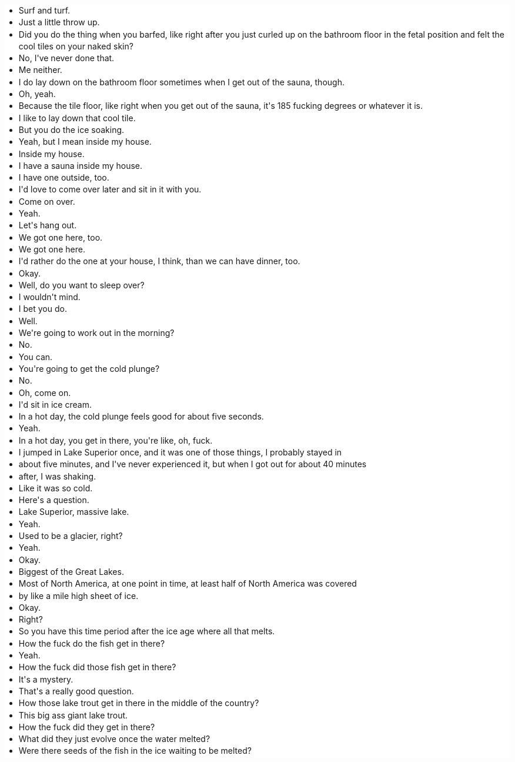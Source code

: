 *  Surf and turf.
*  Just a little throw up.
*  Did you do the thing when you barfed, like right after you just curled up on the bathroom floor in the fetal position and felt the cool tiles on your naked skin?
*  No, I've never done that.
*  Me neither.
*  I do lay down on the bathroom floor sometimes when I get out of the sauna, though.
*  Oh, yeah.
*  Because the tile floor, like right when you get out of the sauna, it's 185 fucking degrees or whatever it is.
*  I like to lay down that cool tile.
*  But you do the ice soaking.
*  Yeah, but I mean inside my house.
*  Inside my house.
*  I have a sauna inside my house.
*  I have one outside, too.
*  I'd love to come over later and sit in it with you.
*  Come on over.
*  Yeah.
*  Let's hang out.
*  We got one here, too.
*  We got one here.
*  I'd rather do the one at your house, I think, than we can have dinner, too.
*  Okay.
*  Well, do you want to sleep over?
*  I wouldn't mind.
*  I bet you do.
*  Well.
*  We're going to work out in the morning?
*  No.
*  You can.
*  You're going to get the cold plunge?
*  No.
*  Oh, come on.
*  I'd sit in ice cream.
*  In a hot day, the cold plunge feels good for about five seconds.
*  Yeah.
*  In a hot day, you get in there, you're like, oh, fuck.
*  I jumped in Lake Superior once, and it was one of those things, I probably stayed in
*  about five minutes, and I've never experienced it, but when I got out for about 40 minutes
*  after, I was shaking.
*  Like it was so cold.
*  Here's a question.
*  Lake Superior, massive lake.
*  Yeah.
*  Used to be a glacier, right?
*  Yeah.
*  Okay.
*  Biggest of the Great Lakes.
*  Most of North America, at one point in time, at least half of North America was covered
*  by like a mile high sheet of ice.
*  Okay.
*  Right?
*  So you have this time period after the ice age where all that melts.
*  How the fuck do the fish get in there?
*  Yeah.
*  How the fuck did those fish get in there?
*  It's a mystery.
*  That's a really good question.
*  How those lake trout get in there in the middle of the country?
*  This big ass giant lake trout.
*  How the fuck did they get in there?
*  What did they just evolve once the water melted?
*  Were there seeds of the fish in the ice waiting to be melted?